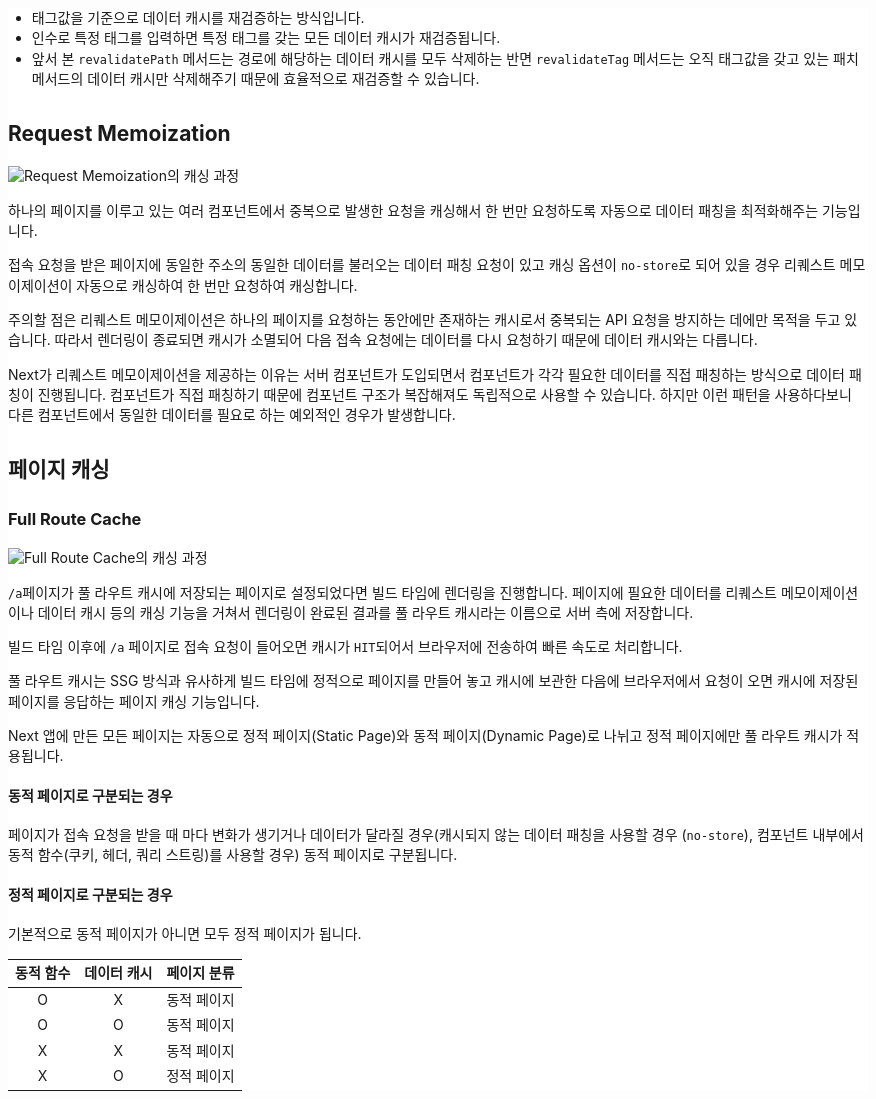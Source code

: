 - 태그값을 기준으로 데이터 캐시를 재검증하는 방식입니다.
- 인수로 특정 태그를 입력하면 특정 태그를 갖는 모든 데이터 캐시가 재검증됩니다.
- 앞서 본 `revalidatePath` 메서드는 경로에 해당하는 데이터 캐시를 모두 삭제하는 반면 `revalidateTag` 메서드는 오직 태그값을 갖고 있는 패치 메서드의 데이터 캐시만 삭제해주기 때문에 효율적으로 재검증할 수 있습니다.

## Request Memoization

![Request Memoization의 캐싱 과정](/assets/blog/app-router-2/11.png)

하나의 페이지를 이루고 있는 여러 컴포넌트에서 중복으로 발생한 요청을 캐싱해서 한 번만 요청하도록 자동으로 데이터 패칭을 최적화해주는 기능입니다.

접속 요청을 받은 페이지에 동일한 주소의 동일한 데이터를 불러오는 데이터 패칭 요청이 있고 캐싱 옵션이 `no-store`로 되어 있을 경우 리퀘스트 메모이제이션이 자동으로 캐싱하여 한 번만 요청하여 캐싱합니다.

주의할 점은 리퀘스트 메모이제이션은 하나의 페이지를 요청하는 동안에만 존재하는 캐시로서 중복되는 API 요청을 방지하는 데에만 목적을 두고 있습니다.
따라서 렌더링이 종료되면 캐시가 소멸되어 다음 접속 요청에는 데이터를 다시 요청하기 때문에 데이터 캐시와는 다릅니다.

Next가 리퀘스트 메모이제이션을 제공하는 이유는 서버 컴포넌트가 도입되면서 컴포넌트가 각각 필요한 데이터를 직접 패칭하는 방식으로 데이터 패칭이 진행됩니다.
컴포넌트가 직접 패칭하기 때문에 컴포넌트 구조가 복잡해져도 독립적으로 사용할 수 있습니다.
하지만 이런 패턴을 사용하다보니 다른 컴포넌트에서 동일한 데이터를 필요로 하는 예외적인 경우가 발생합니다.

## 페이지 캐싱

### Full Route Cache

![Full Route Cache의 캐싱 과정](/assets/blog/app-router-2/12.png)

`/a`페이지가 풀 라우트 캐시에 저장되는 페이지로 설정되었다면 빌드 타임에 렌더링을 진행합니다.
페이지에 필요한 데이터를 리퀘스트 메모이제이션이나 데이터 캐시 등의 캐싱 기능을 거쳐서 렌더링이 완료된 결과를 풀 라우트 캐시라는 이름으로 서버 측에 저장합니다.

빌드 타임 이후에 `/a` 페이지로 접속 요청이 들어오면 캐시가 `HIT`되어서 브라우저에 전송하여 빠른 속도로 처리합니다.

풀 라우트 캐시는 SSG 방식과 유사하게 빌드 타임에 정적으로 페이지를 만들어 놓고 캐시에 보관한 다음에 브라우저에서 요청이 오면 캐시에 저장된 페이지를 응답하는 페이지 캐싱 기능입니다.

Next 앱에 만든 모든 페이지는 자동으로 정적 페이지(Static Page)와 동적 페이지(Dynamic Page)로 나뉘고 정적 페이지에만 풀 라우트 캐시가 적용됩니다.

#### 동적 페이지로 구분되는 경우

페이지가 접속 요청을 받을 때 마다 변화가 생기거나 데이터가 달라질 경우(캐시되지 않는 데이터 패칭을 사용할 경우 (`no-store`), 컴포넌트 내부에서 동적 함수(쿠키, 헤더, 쿼리 스트링)를 사용할 경우) 동적 페이지로 구분됩니다.

#### 정적 페이지로 구분되는 경우

기본적으로 동적 페이지가 아니면 모두 정적 페이지가 됩니다.

| 동적 함수 | 데이터 캐시 | 페이지 분류 |
| :-------: | :---------: | :---------: |
|     O     |      X      | 동적 페이지 |
|     O     |      O      | 동적 페이지 |
|     X     |      X      | 동적 페이지 |
|     X     |      O      | 정적 페이지 |
